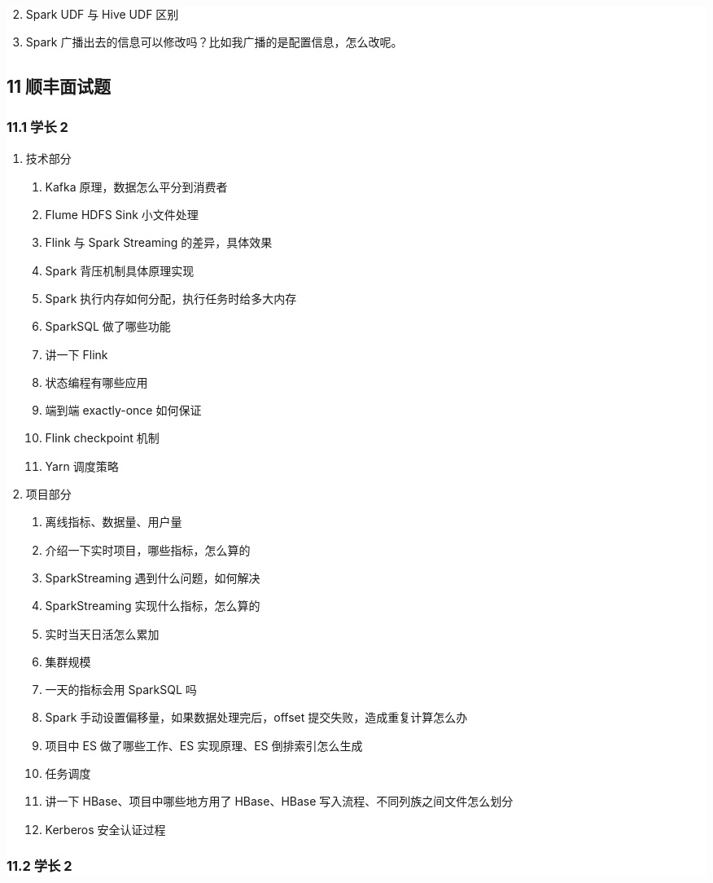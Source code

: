 2.  Spark UDF 与 Hive UDF 区别

3.  Spark 广播出去的信息可以修改吗？比如我广播的是配置信息，怎么改呢。

## **11** 顺丰面试题

### 11.1 学长 2

1.  技术部分

    1.  Kafka 原理，数据怎么平分到消费者

    2.  Flume HDFS Sink 小文件处理

    3.  Flink 与 Spark Streaming 的差异，具体效果

    4.  Spark 背压机制具体原理实现

    5.  Spark 执行内存如何分配，执行任务时给多大内存

    6.  SparkSQL 做了哪些功能

    7.  讲一下 Flink

    8.  状态编程有哪些应用

    9.  端到端 exactly-once 如何保证

    10. Flink checkpoint 机制

    11. Yarn 调度策略

2.  项目部分

    1.  离线指标、数据量、用户量

    2.  介绍一下实时项目，哪些指标，怎么算的

    3.  SparkStreaming 遇到什么问题，如何解决

    4.  SparkStreaming 实现什么指标，怎么算的

    5.  实时当天日活怎么累加

    6.  集群规模

    7.  一天的指标会用 SparkSQL 吗

    8.  Spark 手动设置偏移量，如果数据处理完后，offset
        提交失败，造成重复计算怎么办

    9.  项目中 ES 做了哪些工作、ES 实现原理、ES 倒排索引怎么生成

    10. 任务调度

    11. 讲一下 HBase、项目中哪些地方用了 HBase、HBase
        写入流程、不同列族之间文件怎么划分

    12. Kerberos 安全认证过程

### 11.2 学长 2

